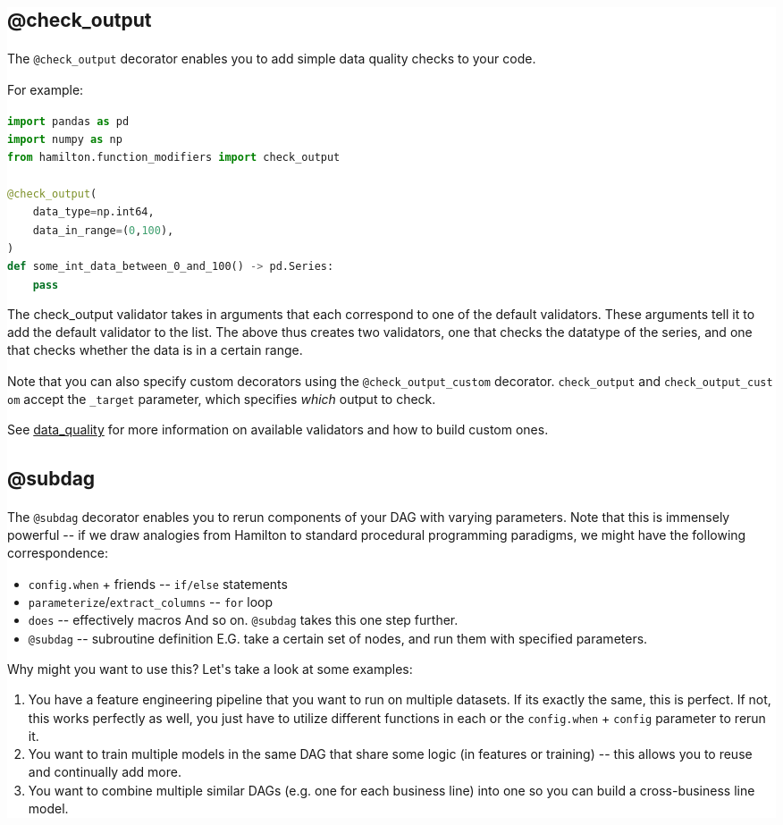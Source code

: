 ## @check_output

The `@check_output` decorator enables you to add simple data quality checks to your code.

For example:

```python
import pandas as pd
import numpy as np
from hamilton.function_modifiers import check_output

@check_output(
    data_type=np.int64,
    data_in_range=(0,100),
)
def some_int_data_between_0_and_100() -> pd.Series:
    pass
```

The check_output validator takes in arguments that each correspond to one of the default validators.
These arguments tell it to add the default validator to the list. The above thus creates
two validators, one that checks the datatype of the series, and one that checks whether the data is in a certain range.


Note that you can also specify custom decorators using the `@check_output_custom` decorator.
`check_output` and `check_output_custom` accept the `_target` parameter, which specifies *which* output to check.

See [data_quality](data_quality.md) for more information on available validators and how to build custom ones.

## @subdag

The `@subdag` decorator enables you to rerun components of your DAG with varying parameters. Note that this is immensely powerful -- if we
draw analogies from Hamilton to standard procedural programming paradigms, we might have the following correspondence:

- `config.when` + friends -- `if/else` statements
- `parameterize`/`extract_columns` -- `for` loop
- `does` -- effectively macros
And so on. `@subdag` takes this one step further.
- `@subdag` -- subroutine definition
E.G. take a certain set of nodes, and run them with specified parameters.

Why might you want to use this? Let's take a look at some examples:

1. You have a feature engineering pipeline that you want to run on multiple datasets. If its exactly the same, this is perfect. If not, this
works perfectly as well, you just have to utilize different functions in each or the `config.when` + `config` parameter to rerun it.
2. You want to train multiple models in the same DAG that share some logic (in features or training) -- this allows you to reuse and continually add more.
3. You want to combine multiple similar DAGs (e.g. one for each business line) into one so you can build a cross-business line model.

